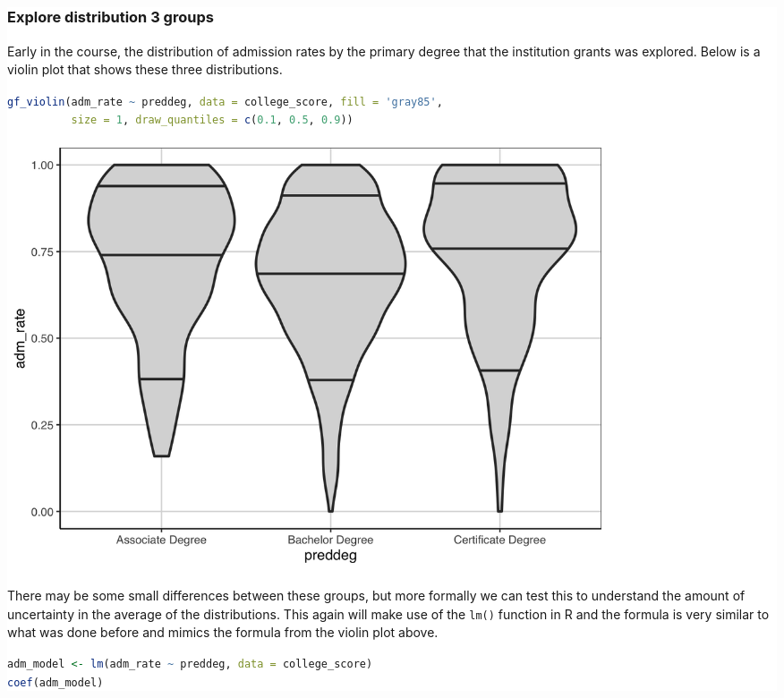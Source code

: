 ### Explore distribution 3 groups
Early in the course, the distribution of admission rates by the primary degree that the institution grants was explored. Below is a violin plot that shows these three distributions.


```r
gf_violin(adm_rate ~ preddeg, data = college_score, fill = 'gray85', 
          size = 1, draw_quantiles = c(0.1, 0.5, 0.9))
```

<img src="07-estimation_files/figure-html/violin-preddeg-1.png" width="672" />

There may be some small differences between these groups, but more formally we can test this to understand the amount of uncertainty in the average of the distributions. This again will make use of the `lm()` function in R and the formula is very similar to what was done before and mimics the formula from the violin plot above.


```r
adm_model <- lm(adm_rate ~ preddeg, data = college_score)
coef(adm_model)
```
